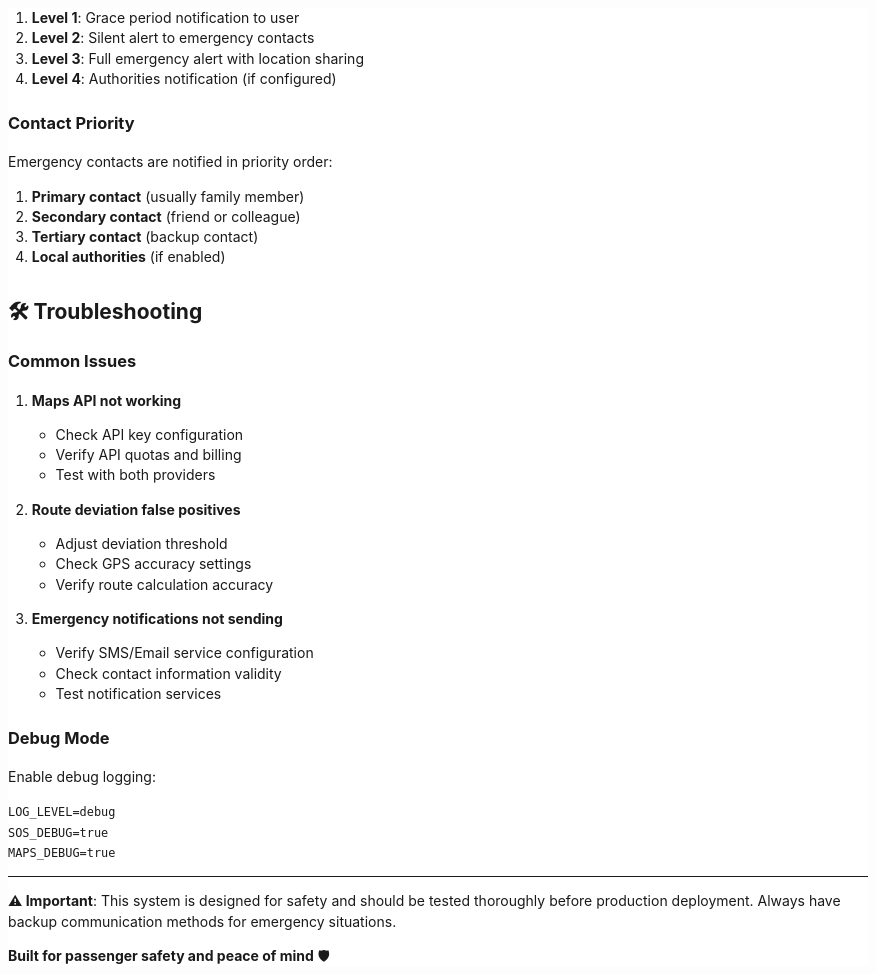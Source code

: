 1. **Level 1**: Grace period notification to user
2. **Level 2**: Silent alert to emergency contacts
3. **Level 3**: Full emergency alert with location sharing
4. **Level 4**: Authorities notification (if configured)

### Contact Priority

Emergency contacts are notified in priority order:
1. **Primary contact** (usually family member)
2. **Secondary contact** (friend or colleague)
3. **Tertiary contact** (backup contact)
4. **Local authorities** (if enabled)

## 🛠️ Troubleshooting

### Common Issues

1. **Maps API not working**
   - Check API key configuration
   - Verify API quotas and billing
   - Test with both providers

2. **Route deviation false positives**
   - Adjust deviation threshold
   - Check GPS accuracy settings
   - Verify route calculation accuracy

3. **Emergency notifications not sending**
   - Verify SMS/Email service configuration
   - Check contact information validity
   - Test notification services

### Debug Mode

Enable debug logging:
```env
LOG_LEVEL=debug
SOS_DEBUG=true
MAPS_DEBUG=true
```

---

**⚠️ Important**: This system is designed for safety and should be tested thoroughly before production deployment. Always have backup communication methods for emergency situations.

**Built for passenger safety and peace of mind** 🛡️